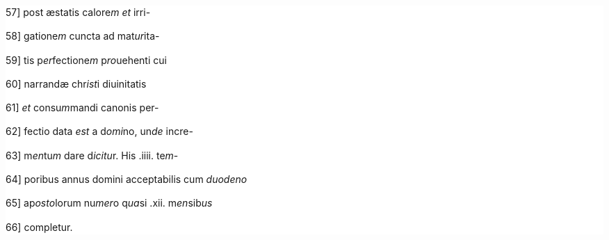 57] 
post æstatis calore*m* *et* irri-
  
58] 
gatione*m* cuncta ad mat*ur*ita-
  
59] 
tis p*er*fectione*m* p*ro*uehenti cui
  
60] 
narrandæ chr*ist*i diuinitatis
  
61] 
*et* consu*m*mandi canonis per-
  
62] 
fectio data *est* a d*omi*no, un*de* incre-
  
63] 
m*en*tu*m* dare d*icitu*r. His .iiii. te*m*-
  
64] 
poribus annus domini acceptabilis cum *duodeno*
  
65] 
ap*osto*lorum nu*mer*o q*ua*si .xii. m*en*sib*us*
  
66] 
completur.












